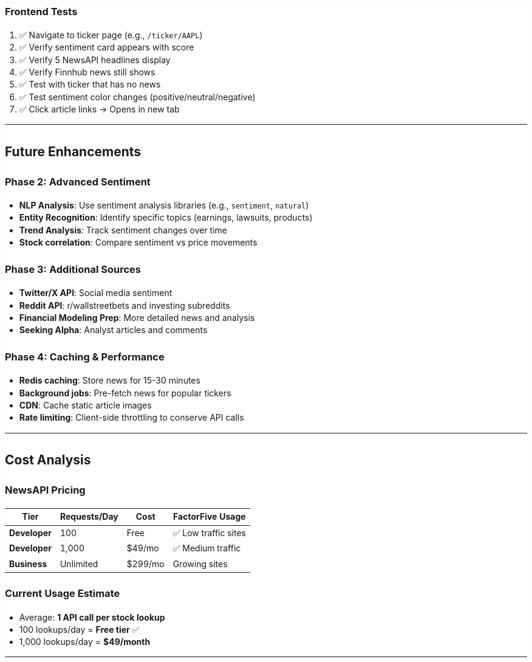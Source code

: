 ### Frontend Tests

1. ✅ Navigate to ticker page (e.g., `/ticker/AAPL`)
2. ✅ Verify sentiment card appears with score
3. ✅ Verify 5 NewsAPI headlines display
4. ✅ Verify Finnhub news still shows
5. ✅ Test with ticker that has no news
6. ✅ Test sentiment color changes (positive/neutral/negative)
7. ✅ Click article links → Opens in new tab

---

## Future Enhancements

### Phase 2: Advanced Sentiment
- **NLP Analysis**: Use sentiment analysis libraries (e.g., `sentiment`, `natural`)
- **Entity Recognition**: Identify specific topics (earnings, lawsuits, products)
- **Trend Analysis**: Track sentiment changes over time
- **Stock correlation**: Compare sentiment vs price movements

### Phase 3: Additional Sources
- **Twitter/X API**: Social media sentiment
- **Reddit API**: r/wallstreetbets and investing subreddits
- **Financial Modeling Prep**: More detailed news and analysis
- **Seeking Alpha**: Analyst articles and comments

### Phase 4: Caching & Performance
- **Redis caching**: Store news for 15-30 minutes
- **Background jobs**: Pre-fetch news for popular tickers
- **CDN**: Cache static article images
- **Rate limiting**: Client-side throttling to conserve API calls

---

## Cost Analysis

### NewsAPI Pricing

| Tier | Requests/Day | Cost | FactorFive Usage |
|------|--------------|------|------------------|
| **Developer** | 100 | Free | ✅ Low traffic sites |
| **Developer** | 1,000 | $49/mo | ✅ Medium traffic |
| **Business** | Unlimited | $299/mo | Growing sites |

### Current Usage Estimate
- Average: **1 API call per stock lookup**
- 100 lookups/day = **Free tier** ✅
- 1,000 lookups/day = **$49/month**

---